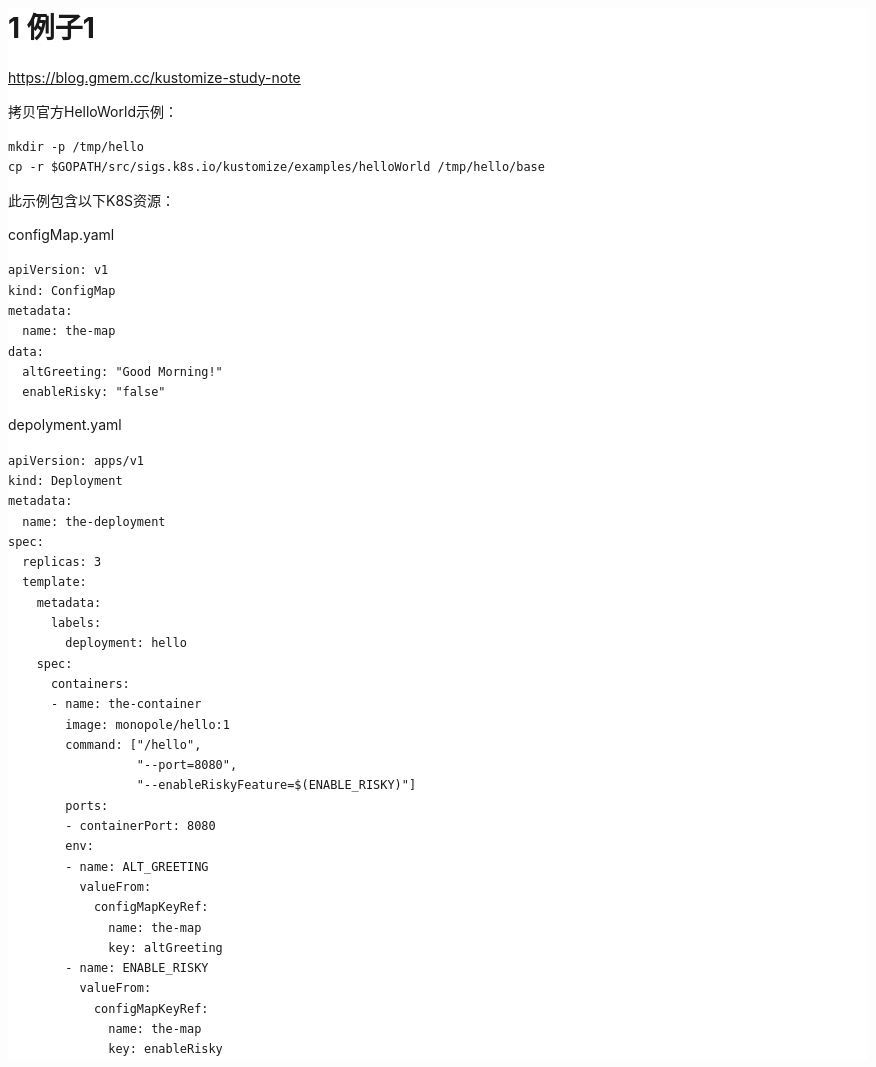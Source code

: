 

# 1 例子1

https://blog.gmem.cc/kustomize-study-note


拷贝官方HelloWorld示例：
```
mkdir -p /tmp/hello
cp -r $GOPATH/src/sigs.k8s.io/kustomize/examples/helloWorld /tmp/hello/base 
```

此示例包含以下K8S资源：

configMap.yaml
```
apiVersion: v1
kind: ConfigMap
metadata:
  name: the-map
data:
  altGreeting: "Good Morning!"
  enableRisky: "false" 
```




depolyment.yaml
```
apiVersion: apps/v1
kind: Deployment
metadata:
  name: the-deployment
spec:
  replicas: 3
  template:
    metadata:
      labels:
        deployment: hello
    spec:
      containers:
      - name: the-container
        image: monopole/hello:1
        command: ["/hello",
                  "--port=8080",
                  "--enableRiskyFeature=$(ENABLE_RISKY)"]
        ports:
        - containerPort: 8080
        env:
        - name: ALT_GREETING
          valueFrom:
            configMapKeyRef:
              name: the-map
              key: altGreeting
        - name: ENABLE_RISKY
          valueFrom:
            configMapKeyRef:
              name: the-map
              key: enableRisky
```
